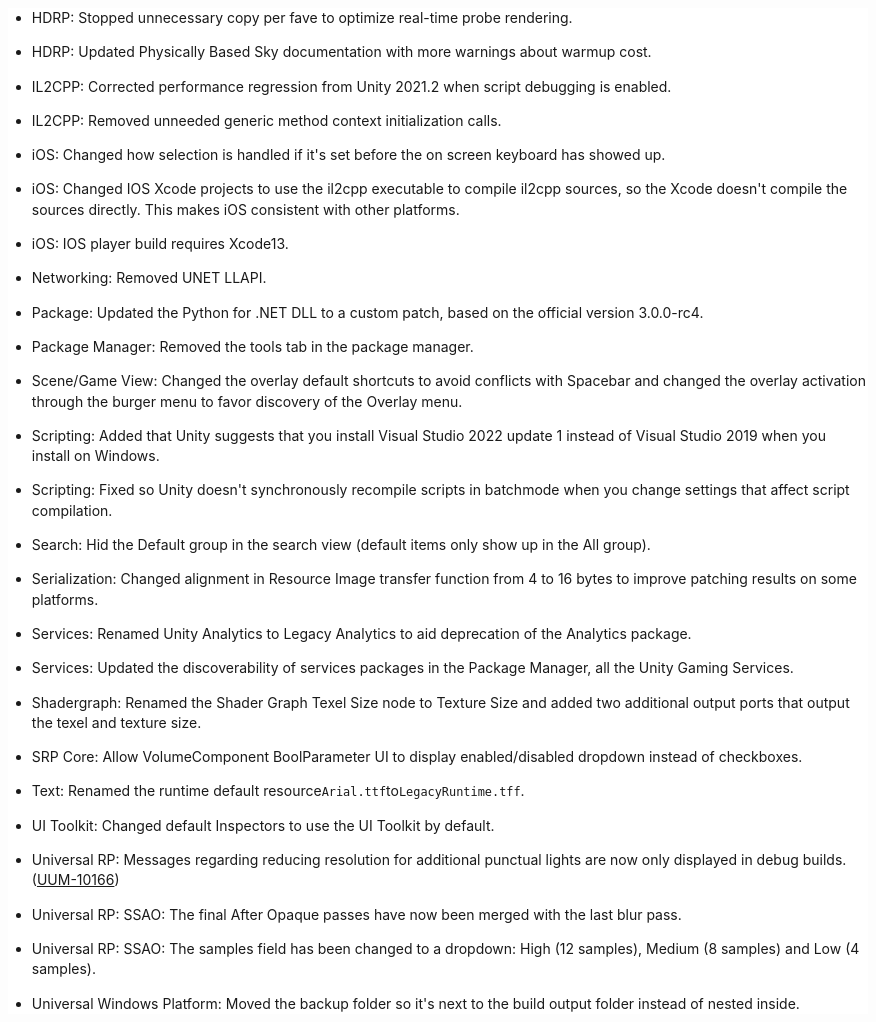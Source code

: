 -   HDRP: Stopped unnecessary copy per fave to optimize real-time probe rendering.

-   HDRP: Updated Physically Based Sky documentation with more warnings about warmup cost.

-   IL2CPP: Corrected performance regression from Unity 2021.2 when script debugging is enabled.

-   IL2CPP: Removed unneeded generic method context initialization calls.

-   iOS: Changed how selection is handled if it\'s set before the on screen keyboard has showed up.

-   iOS: Changed IOS Xcode projects to use the il2cpp executable to compile il2cpp sources, so the Xcode doesn\'t compile the sources directly. This makes iOS consistent with other platforms.

-   iOS: IOS player build requires Xcode13.

-   Networking: Removed UNET LLAPI.

-   Package: Updated the Python for .NET DLL to a custom patch, based on the official version 3.0.0-rc4.

-   Package Manager: Removed the tools tab in the package manager.

-   Scene/Game View: Changed the overlay default shortcuts to avoid conflicts with Spacebar and changed the overlay activation through the burger menu to favor discovery of the Overlay menu.

-   Scripting: Added that Unity suggests that you install Visual Studio 2022 update 1 instead of Visual Studio 2019 when you install on Windows.

-   Scripting: Fixed so Unity doesn\'t synchronously recompile scripts in batchmode when you change settings that affect script compilation.

-   Search: Hid the Default group in the search view (default items only show up in the All group).

-   Serialization: Changed alignment in Resource Image transfer function from 4 to 16 bytes to improve patching results on some platforms.

-   Services: Renamed Unity Analytics to Legacy Analytics to aid deprecation of the Analytics package.

-   Services: Updated the discoverability of services packages in the Package Manager, all the Unity Gaming Services.

-   Shadergraph: Renamed the Shader Graph Texel Size node to Texture Size and added two additional output ports that output the texel and texture size.

-   SRP Core: Allow VolumeComponent BoolParameter UI to display enabled/disabled dropdown instead of checkboxes.

-   Text: Renamed the runtime default resource` Arial.ttf `to` LegacyRuntime.tff `.

-   UI Toolkit: Changed default Inspectors to use the UI Toolkit by default.

-   Universal RP: Messages regarding reducing resolution for additional punctual lights are now only displayed in debug builds.([UUM-10166](https://issuetracker.unity3d.com/issues/urp-reduced-additional-punctual-light-shadows-resolution-warnings-are-being-thrown-on-playmode-enter-slash-exit-1))

-   Universal RP: SSAO: The final After Opaque passes have now been merged with the last blur pass.

-   Universal RP: SSAO: The samples field has been changed to a dropdown: High (12 samples), Medium (8 samples) and Low (4 samples).

-   Universal Windows Platform: Moved the backup folder so it\'s next to the build output folder instead of nested inside.
